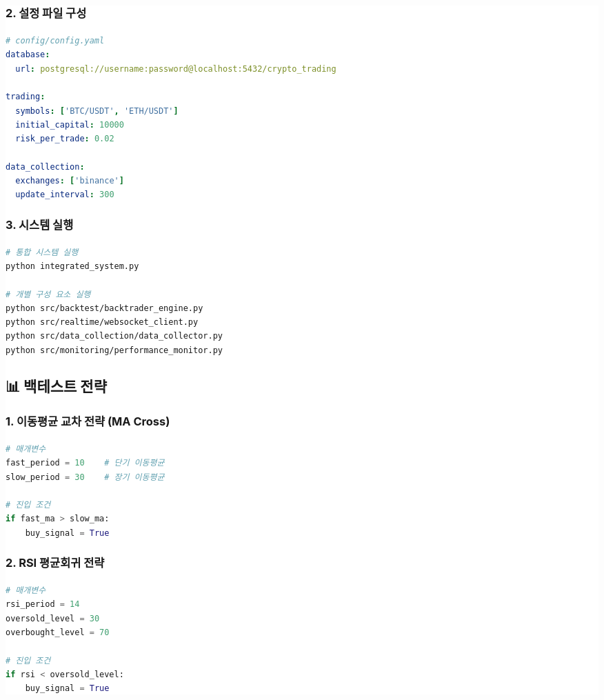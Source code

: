 ### 2. 설정 파일 구성
```yaml
# config/config.yaml
database:
  url: postgresql://username:password@localhost:5432/crypto_trading
  
trading:
  symbols: ['BTC/USDT', 'ETH/USDT']
  initial_capital: 10000
  risk_per_trade: 0.02
  
data_collection:
  exchanges: ['binance']
  update_interval: 300
```

### 3. 시스템 실행
```bash
# 통합 시스템 실행
python integrated_system.py

# 개별 구성 요소 실행
python src/backtest/backtrader_engine.py
python src/realtime/websocket_client.py
python src/data_collection/data_collector.py
python src/monitoring/performance_monitor.py
```

## 📊 백테스트 전략

### 1. 이동평균 교차 전략 (MA Cross)
```python
# 매개변수
fast_period = 10    # 단기 이동평균
slow_period = 30    # 장기 이동평균

# 진입 조건
if fast_ma > slow_ma:
    buy_signal = True
```

### 2. RSI 평균회귀 전략
```python
# 매개변수
rsi_period = 14
oversold_level = 30
overbought_level = 70

# 진입 조건
if rsi < oversold_level:
    buy_signal = True
```
